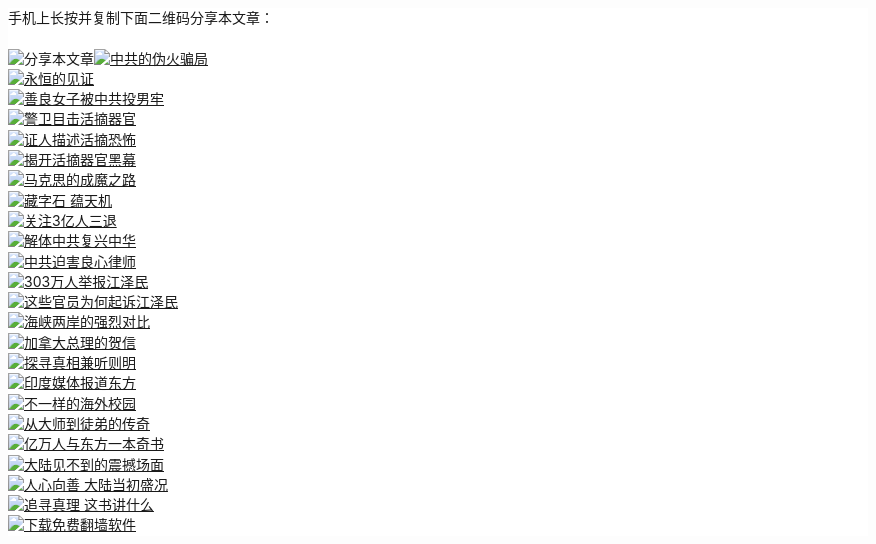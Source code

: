 ####
手机上长按并复制下面二维码分享本文章：<br><br><img src="http://www.hehaibao.com/qr/index.php?m=1&e=L&p=10&t=&d=https://github.com/asdfghy6/djy/blob/master/gb/16/7/14/n8100646.md%231" title="分享本文章"></td><td VALIGN=TOP><a href="https://github.com/asdfghy6/djy/blob/master/gb/16/1/21/n4622075.md?dfh#1" target="_blank"><img src="https://raw.githubusercontent.com/asdfghy6/djy/master/gb/300/wei-f1.jpg" title="中共的伪火骗局"  alt="中共的伪火骗局"></a><br><a href="https://github.com/asdfghy6/yh/blob/master/README.md?dfh#1" target="_blank"><img src="https://raw.githubusercontent.com/asdfghy6/djy/master/gb/300/yong-h.jpg" title="永恒的见证"  alt="永恒的见证"></a><br><a href="https://github.com/asdfghy6/djy/blob/master/gb/13/9/29/n3974789.md?dfh#1" target="_blank"><img src="https://raw.githubusercontent.com/asdfghy6/djy/master/gb/300/shang-lnz.jpg" title="善良女子被中共投男牢"  alt="善良女子被中共投男牢"></a><br><a href="https://github.com/asdfghy6/djy/blob/master/gb/16/3/16/n4663449.md?dfh#1" target="_blank"><img src="https://raw.githubusercontent.com/asdfghy6/djy/master/gb/300/huo-z3.jpg" title="警卫目击活摘器官"  alt="警卫目击活摘器官"></a><br><a href="https://github.com/asdfghy6/djy/blob/master/gb/16/8/7/n8177641.md?dfh#1" target="_blank"><img src="https://raw.githubusercontent.com/asdfghy6/djy/master/gb/300/huo-z4.jpg" title="证人描述活摘恐怖"  alt="证人描述活摘恐怖"></a><br><a href="https://github.com/asdfghy6/djy/blob/master/gb/10/4/19/n2881569.md?dfh#1" target="_blank"><img src="https://raw.githubusercontent.com/asdfghy6/djy/master/gb/300/huo-z1.jpg" title="揭开活摘器官黑幕"  alt="揭开活摘器官黑幕"></a><br><a href="https://github.com/asdfghy6/djy/blob/master/gb/10/11/7/n3077476.md?dfh#1" target="_blank"><img src="https://raw.githubusercontent.com/asdfghy6/djy/master/gb/300/ma-ks.jpg" title="马克思的成魔之路"  alt="马克思的成魔之路"></a><br><a href="https://github.com/asdfghy6/djy/blob/master/gb/14/6/9/n4173977.md?dfh#1" target="_blank"><img src="https://raw.githubusercontent.com/asdfghy6/djy/master/gb/300/chang-zs.jpg" title="藏字石 蕴天机"  alt="藏字石 蕴天机"></a><br><a href="https://github.com/asdfghy6/djy/blob/master/gb/18/5/10/n10381511.md?dfh#1" target="_blank"><img src="https://raw.githubusercontent.com/asdfghy6/djy/master/gb/300/st1.jpg" title="关注3亿人三退"  alt="关注3亿人三退"></a><br><a href="https://github.com/asdfghy6/djy/blob/master/gb/18/3/21/n10237682.md?dfh#1" target="_blank"><img src="https://raw.githubusercontent.com/asdfghy6/djy/master/gb/300/jie-t.jpg" title="解体中共复兴中华"  alt="解体中共复兴中华"></a><br><a href="https://github.com/asdfghy6/djy/blob/master/gb/9/2/9/n2422991.md?dfh#1" target="_blank"><img src="https://raw.githubusercontent.com/asdfghy6/djy/master/gb/300/gao-zs.jpg" title="中共迫害良心律师"  alt="中共迫害良心律师"></a><br><a href="https://github.com/asdfghy6/djy/blob/master/gb/18/12/9/n10900044.md?dfh#1" target="_blank"><img src="https://raw.githubusercontent.com/asdfghy6/djy/master/gb/300/sj1.jpg" title="303万人举报江泽民"  alt="303万人举报江泽民"></a><br><a href="https://github.com/asdfghy6/djy/blob/master/gb/18/8/28/n10672014.md?dfh#1" target="_blank"><img src="https://raw.githubusercontent.com/asdfghy6/djy/master/gb/300/sj2.jpg" title="这些官员为何起诉江泽民"  alt="这些官员为何起诉江泽民"></a><br><a href="https://github.com/asdfghy6/djy/blob/master/gb/8/12/18/n2367165.md?dfh#1" target="_blank"><img src="https://raw.githubusercontent.com/asdfghy6/djy/master/gb/300/liangan.jpg" title="海峡两岸的强烈对比"  alt="海峡两岸的强烈对比"></a><br><a href="https://github.com/asdfghy6/djy/blob/master/gb/15/5/5/n4427238.md?dfh#1" target="_blank"><img src="https://raw.githubusercontent.com/asdfghy6/djy/master/gb/300/jia-ndzl.jpg" title="加拿大总理的贺信"  alt="加拿大总理的贺信"></a><br><a href="https://github.com/asdfghy6/djy/blob/master/gb/11/6/17/n3289382.md?dfh#1" target="_blank">
<img src="https://raw.githubusercontent.com/asdfghy6/djy/master/gb/300/xiao-wd.jpg" title="探寻真相兼听则明"  alt="探寻真相兼听则明"></a><br><a href="https://github.com/asdfghy6/djy/blob/master/gb/18/10/27/n10812623.md?dfh#1" target="_blank"><img src="https://raw.githubusercontent.com/asdfghy6/djy/master/gb/300/yindu.jpg" title="印度媒体报道东方"  alt="印度媒体报道东方"></a><br><a href="https://github.com/asdfghy6/djy/blob/master/gb/18/6/9/n10469652.md?dfh#1" target="_blank"><img src="https://raw.githubusercontent.com/asdfghy6/djy/master/gb/300/xie-j.jpg" title="不一样的海外校园"  alt="不一样的海外校园"></a><br><a href="https://github.com/asdfghy6/djy/blob/master/gb/7/4/5/n1669415.md?dfh#1" target="_blank"><img src="https://raw.githubusercontent.com/asdfghy6/djy/master/gb/300/li-up.jpg" title="从大师到徒弟的传奇"  alt="从大师到徒弟的传奇"></a><br><a href="https://github.com/asdfghy6/djy/blob/master/gb/17/5/26/n9191512.md?dfh#1" target="_blank"><img src="https://raw.githubusercontent.com/asdfghy6/djy/master/gb/300/zfl2.jpg" title="亿万人与东方一本奇书"  alt="亿万人与东方一本奇书"></a><br><a href="https://github.com/asdfghy6/djy/blob/master/gb/13/11/27/n4020290.md?dfh#1" target="_blank"><img src="https://raw.githubusercontent.com/asdfghy6/djy/master/gb/300/zhen-h.jpg" title="大陆见不到的震撼场面"  alt="大陆见不到的震撼场面"></a><br><a href="https://github.com/asdfghy6/djy/blob/master/gb/15/7/17/n4482910.md?dfh#1" target="_blank"><img src="https://raw.githubusercontent.com/asdfghy6/djy/master/gb/300/dalu-sk.jpg" title="人心向善 大陆当初盛况"  alt="人心向善 大陆当初盛况"></a><br><a href="https://github.com/asdfghy6/djy/blob/master/gb/9/10/15/n2689419.md?dfh#1" target="_blank"><img src="https://raw.githubusercontent.com/asdfghy6/djy/master/gb/300/zfl1.jpg" title="追寻真理 这书讲什么"  alt="追寻真理 这书讲什么"></a><br><a href="https://github.com/asdfghy6/fq/blob/master/README.md?dfh#1" target="_blank"><img src="https://raw.githubusercontent.com/asdfghy6/djy/master/gb/300/fq1.jpg" title="下载免费翻墙软件"  alt="下载免费翻墙软件"></a><br></td></tr></table>

